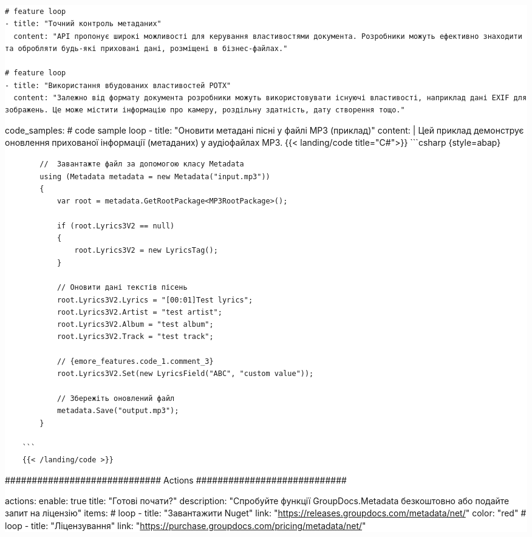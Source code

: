     # feature loop
    - title: "Точний контроль метаданих"
      content: "API пропонує широкі можливості для керування властивостями документа. Розробники можуть ефективно знаходити та обробляти будь-які приховані дані, розміщені в бізнес-файлах."

    # feature loop
    - title: "Використання вбудованих властивостей POTX"
      content: "Залежно від формату документа розробники можуть використовувати існуючі властивості, наприклад дані EXIF ​​для зображень. Це може містити інформацію про камеру, роздільну здатність, дату створення тощо."
      
  code_samples:
    # code sample loop
    - title: "Оновити метадані пісні у файлі MP3 (приклад)"
      content: |
        Цей приклад демонструє оновлення прихованої інформації (метаданих) у аудіофайлах MP3.
        {{< landing/code title="C#">}}
        ```csharp {style=abap}
        
            //  Завантажте файл за допомогою класу Metadata
            using (Metadata metadata = new Metadata("input.mp3"))
            {
                var root = metadata.GetRootPackage<MP3RootPackage>();

                if (root.Lyrics3V2 == null)
                {
                    root.Lyrics3V2 = new LyricsTag();
                }

                // Оновити дані текстів пісень
                root.Lyrics3V2.Lyrics = "[00:01]Test lyrics";
                root.Lyrics3V2.Artist = "test artist";
                root.Lyrics3V2.Album = "test album";
                root.Lyrics3V2.Track = "test track";

                // {emore_features.code_1.comment_3}
                root.Lyrics3V2.Set(new LyricsField("ABC", "custom value"));

                // Збережіть оновлений файл
                metadata.Save("output.mp3");
            }

        ```
        {{< /landing/code >}}


############################# Actions ############################

actions:
  enable: true
  title: "Готові почати?"
  description: "Спробуйте функції GroupDocs.Metadata безкоштовно або подайте запит на ліцензію"
  items:
    #  loop
    - title: "Завантажити Nuget"
      link: "https://releases.groupdocs.com/metadata/net/"
      color: "red"
        #  loop
    - title: "Ліцензування"
      link: "https://purchase.groupdocs.com/pricing/metadata/net/"